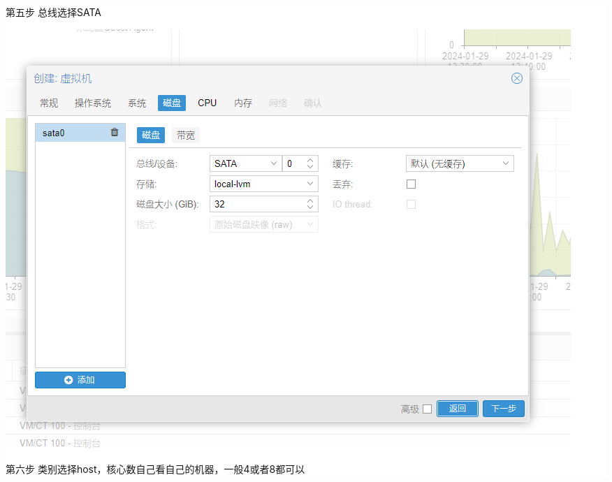 第五步 总线选择SATA

![09651da8132e173c123109a58a40a9a](从零开始.assets/09651da8132e173c123109a58a40a9a.png)

第六步 类别选择host，核心数自己看自己的机器，一般4或者8都可以
